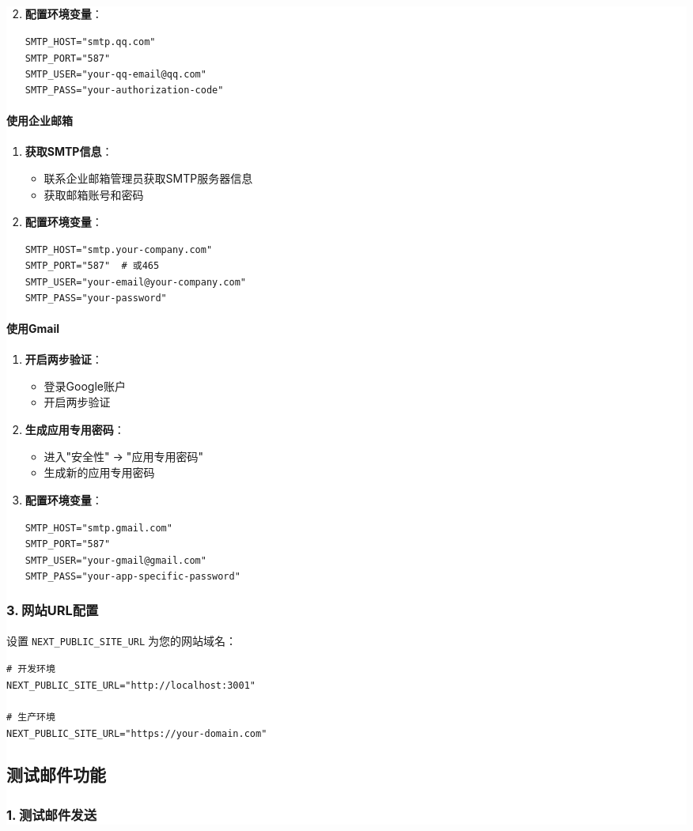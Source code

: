 2. **配置环境变量**：
   ```env
   SMTP_HOST="smtp.qq.com"
   SMTP_PORT="587"
   SMTP_USER="your-qq-email@qq.com"
   SMTP_PASS="your-authorization-code"
   ```

#### 使用企业邮箱

1. **获取SMTP信息**：
   - 联系企业邮箱管理员获取SMTP服务器信息
   - 获取邮箱账号和密码

2. **配置环境变量**：
   ```env
   SMTP_HOST="smtp.your-company.com"
   SMTP_PORT="587"  # 或465
   SMTP_USER="your-email@your-company.com"
   SMTP_PASS="your-password"
   ```

#### 使用Gmail

1. **开启两步验证**：
   - 登录Google账户
   - 开启两步验证

2. **生成应用专用密码**：
   - 进入"安全性" → "应用专用密码"
   - 生成新的应用专用密码

3. **配置环境变量**：
   ```env
   SMTP_HOST="smtp.gmail.com"
   SMTP_PORT="587"
   SMTP_USER="your-gmail@gmail.com"
   SMTP_PASS="your-app-specific-password"
   ```

### 3. 网站URL配置

设置 `NEXT_PUBLIC_SITE_URL` 为您的网站域名：

```env
# 开发环境
NEXT_PUBLIC_SITE_URL="http://localhost:3001"

# 生产环境
NEXT_PUBLIC_SITE_URL="https://your-domain.com"
```

## 测试邮件功能

### 1. 测试邮件发送

